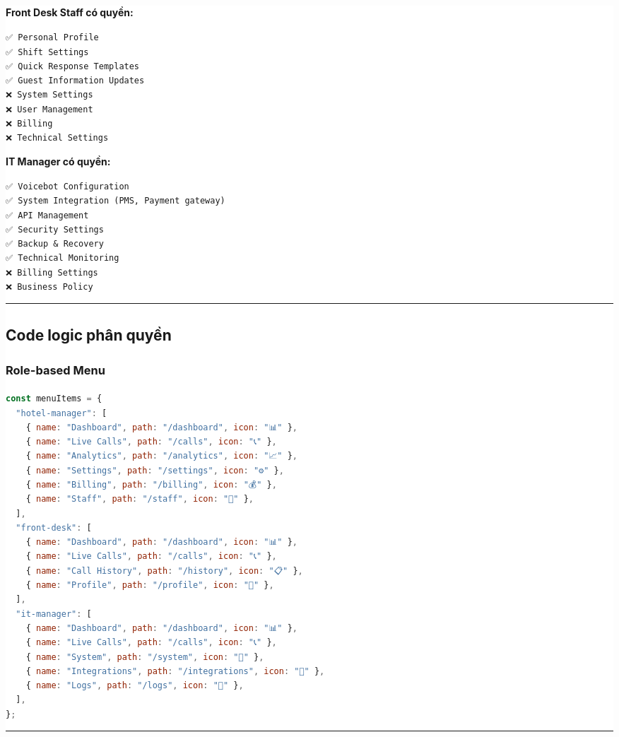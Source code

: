 **Front Desk Staff có quyền:**

```
✅ Personal Profile
✅ Shift Settings
✅ Quick Response Templates
✅ Guest Information Updates
❌ System Settings
❌ User Management
❌ Billing
❌ Technical Settings
```

**IT Manager có quyền:**

```
✅ Voicebot Configuration
✅ System Integration (PMS, Payment gateway)
✅ API Management
✅ Security Settings
✅ Backup & Recovery
✅ Technical Monitoring
❌ Billing Settings
❌ Business Policy
```

---

## Code logic phân quyền

### Role-based Menu

```javascript
const menuItems = {
  "hotel-manager": [
    { name: "Dashboard", path: "/dashboard", icon: "📊" },
    { name: "Live Calls", path: "/calls", icon: "📞" },
    { name: "Analytics", path: "/analytics", icon: "📈" },
    { name: "Settings", path: "/settings", icon: "⚙️" },
    { name: "Billing", path: "/billing", icon: "💰" },
    { name: "Staff", path: "/staff", icon: "👥" },
  ],
  "front-desk": [
    { name: "Dashboard", path: "/dashboard", icon: "📊" },
    { name: "Live Calls", path: "/calls", icon: "📞" },
    { name: "Call History", path: "/history", icon: "📋" },
    { name: "Profile", path: "/profile", icon: "👤" },
  ],
  "it-manager": [
    { name: "Dashboard", path: "/dashboard", icon: "📊" },
    { name: "Live Calls", path: "/calls", icon: "📞" },
    { name: "System", path: "/system", icon: "🔧" },
    { name: "Integrations", path: "/integrations", icon: "🔗" },
    { name: "Logs", path: "/logs", icon: "📄" },
  ],
};
```

---